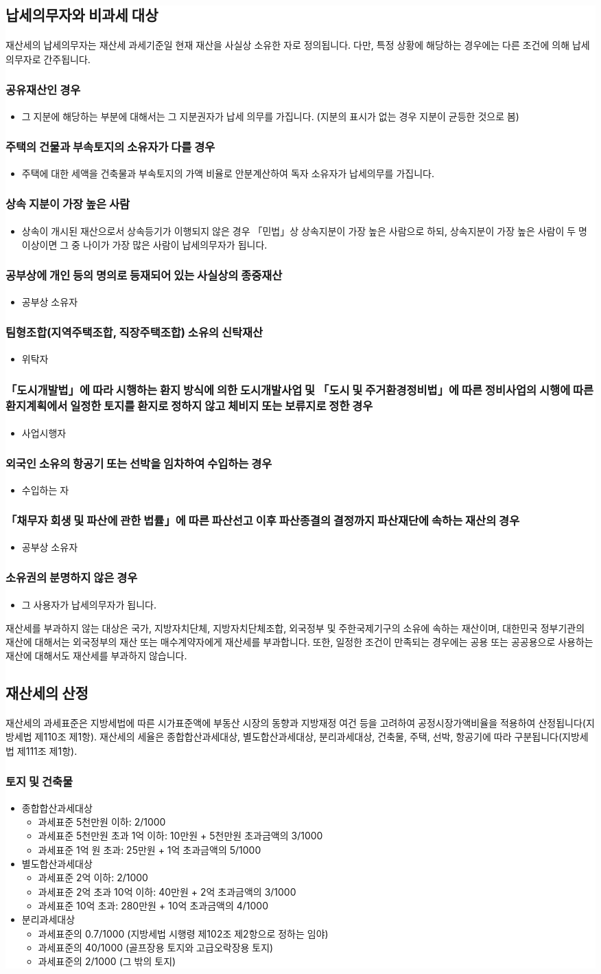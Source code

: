 ## 납세의무자와 비과세 대상
재산세의 납세의무자는 재산세 과세기준일 현재 재산을 사실상 소유한 자로 정의됩니다. 다만, 특정 상황에 해당하는 경우에는 다른 조건에 의해 납세의무자로 간주됩니다.

### 공유재산인 경우
- 그 지분에 해당하는 부분에 대해서는 그 지분권자가 납세 의무를 가집니다. (지분의 표시가 없는 경우 지분이 균등한 것으로 봄)

### 주택의 건물과 부속토지의 소유자가 다를 경우
- 주택에 대한 세액을 건축물과 부속토지의 가액 비율로 안분계산하여 독자 소유자가 납세의무를 가집니다.

### 상속 지분이 가장 높은 사람
- 상속이 개시된 재산으로서 상속등기가 이행되지 않은 경우 「민법」상 상속지분이 가장 높은 사람으로 하되, 상속지분이 가장 높은 사람이 두 명 이상이면 그 중 나이가 가장 많은 사람이 납세의무자가 됩니다.

### 공부상에 개인 등의 명의로 등재되어 있는 사실상의 종중재산
- 공부상 소유자

### 팀형조합(지역주택조합, 직장주택조합) 소유의 신탁재산
- 위탁자

### 「도시개발법」에 따라 시행하는 환지 방식에 의한 도시개발사업 및 「도시 및 주거환경정비법」에 따른 정비사업의 시행에 따른 환지계획에서 일정한 토지를 환지로 정하지 않고 체비지 또는 보류지로 정한 경우
- 사업시행자

### 외국인 소유의 항공기 또는 선박을 임차하여 수입하는 경우
- 수입하는 자

### 「채무자 회생 및 파산에 관한 법률」에 따른 파산선고 이후 파산종결의 결정까지 파산재단에 속하는 재산의 경우
- 공부상 소유자

### 소유권의 분명하지 않은 경우
- 그 사용자가 납세의무자가 됩니다.

재산세를 부과하지 않는 대상은 국가, 지방자치단체, 지방자치단체조합, 외국정부 및 주한국제기구의 소유에 속하는 재산이며, 대한민국 정부기관의 재산에 대해서는 외국정부의 재산 또는 매수계약자에게 재산세를 부과합니다. 또한, 일정한 조건이 만족되는 경우에는 공용 또는 공공용으로 사용하는 재산에 대해서도 재산세를 부과하지 않습니다.

## 재산세의 산정

재산세의 과세표준은 지방세법에 따른 시가표준액에 부동산 시장의 동향과 지방재정 여건 등을 고려하여 공정시장가액비율을 적용하여 산정됩니다(지방세법 제110조 제1항). 재산세의 세율은 종합합산과세대상, 별도합산과세대상, 분리과세대상, 건축물, 주택, 선박, 항공기에 따라 구분됩니다(지방세법 제111조 제1항). 

### 토지 및 건축물
- 종합합산과세대상
   - 과세표준 5천만원 이하: 2/1000
   - 과세표준 5천만원 초과 1억 이하: 10만원 + 5천만원 초과금액의 3/1000
   - 과세표준 1억 원 초과: 25만원 + 1억 초과금액의 5/1000
- 별도합산과세대상
   - 과세표준 2억 이하: 2/1000
   - 과세표준 2억 초과 10억 이하: 40만원 + 2억 초과금액의 3/1000
   - 과세표준 10억 초과: 280만원 + 10억 초과금액의 4/1000
- 분리과세대상
   - 과세표준의 0.7/1000 (지방세법 시행령 제102조 제2항으로 정하는 임야)
   - 과세표준의 40/1000 (골프장용 토지와 고급오락장용 토지)
   - 과세표준의 2/1000 (그 밖의 토지)
